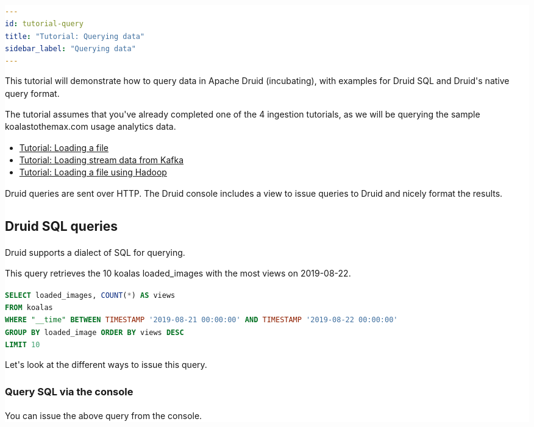 ```yaml
---
id: tutorial-query
title: "Tutorial: Querying data"
sidebar_label: "Querying data"
---
```





This tutorial will demonstrate how to query data in Apache Druid (incubating), with examples for Druid SQL and Druid's native query format.

The tutorial assumes that you've already completed one of the 4 ingestion tutorials, as we will be querying the sample koalastothemax.com usage analytics data.

* [Tutorial: Loading a file](../tutorials/tutorial-batch.md)
* [Tutorial: Loading stream data from Kafka](../tutorials/tutorial-kafka.md)
* [Tutorial: Loading a file using Hadoop](../tutorials/tutorial-batch-hadoop.md)

Druid queries are sent over HTTP.
The Druid console includes a view to issue queries to Druid and nicely format the results.

## Druid SQL queries

Druid supports a dialect of SQL for querying.

This query retrieves the 10 koalas loaded_images with the most views on 2019-08-22.

```sql
SELECT loaded_images, COUNT(*) AS views
FROM koalas
WHERE "__time" BETWEEN TIMESTAMP '2019-08-21 00:00:00' AND TIMESTAMP '2019-08-22 00:00:00'
GROUP BY loaded_image ORDER BY views DESC
LIMIT 10
```

Let's look at the different ways to issue this query.

### Query SQL via the console

You can issue the above query from the console.
